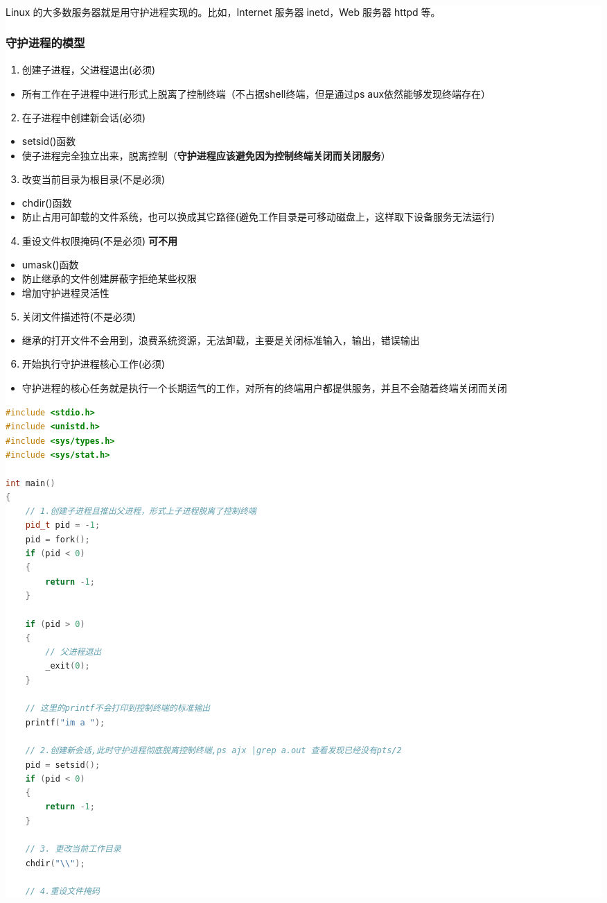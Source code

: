 Linux 的大多数服务器就是用守护进程实现的。比如，Internet 服务器 inetd，Web 服务器 httpd 等。



### 守护进程的模型

1) 创建子进程，父进程退出(必须)

- 所有工作在子进程中进行形式上脱离了控制终端（不占据shell终端，但是通过ps aux依然能够发现终端存在）

2) 在子进程中创建新会话(必须)

- setsid()函数
- 使子进程完全独立出来，脱离控制（**守护进程应该避免因为控制终端关闭而关闭服务**）

3) 改变当前目录为根目录(不是必须)

- chdir()函数
- 防止占用可卸载的文件系统，也可以换成其它路径(避免工作目录是可移动磁盘上，这样取下设备服务无法运行)

4) 重设文件权限掩码(不是必须) **可不用**

- umask()函数
- 防止继承的文件创建屏蔽字拒绝某些权限
- 增加守护进程灵活性

5) 关闭文件描述符(不是必须)

- 继承的打开文件不会用到，浪费系统资源，无法卸载，主要是关闭标准输入，输出，错误输出

6) 开始执行守护进程核心工作(必须)

- 守护进程的核心任务就是执行一个长期运气的工作，对所有的终端用户都提供服务，并且不会随着终端关闭而关闭

```c++
#include <stdio.h>
#include <unistd.h>
#include <sys/types.h>
#include <sys/stat.h>

int main()
{
    // 1.创建子进程且推出父进程，形式上子进程脱离了控制终端
    pid_t pid = -1;
    pid = fork();
    if (pid < 0)
    {
        return -1;
    }

    if (pid > 0)
    {
        // 父进程退出
        _exit(0);
    }

    // 这里的printf不会打印到控制终端的标准输出
    printf("im a ");

    // 2.创建新会话,此时守护进程彻底脱离控制终端,ps ajx |grep a.out 查看发现已经没有pts/2
    pid = setsid();
    if (pid < 0)
    {
        return -1;
    }

    // 3. 更改当前工作目录
    chdir("\\");

    // 4.重设文件掩码
```